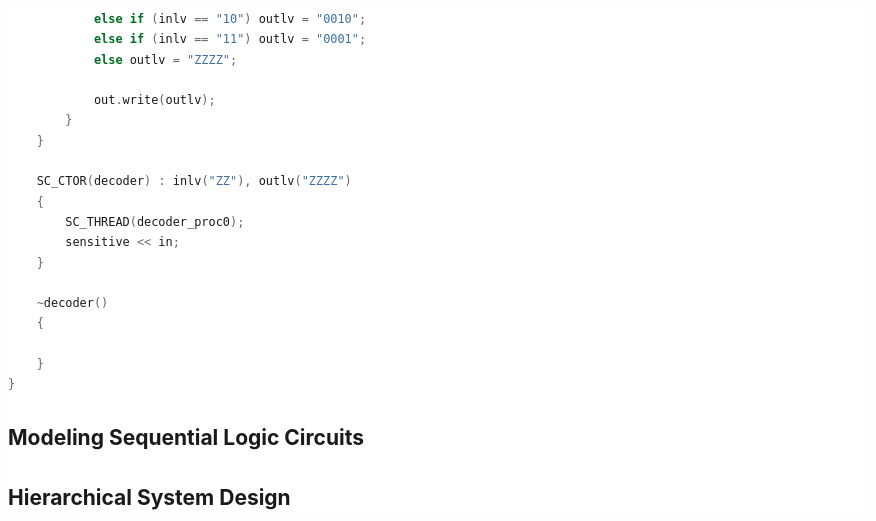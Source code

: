 ```c++
            else if (inlv == "10") outlv = "0010";
            else if (inlv == "11") outlv = "0001";
            else outlv = "ZZZZ";

            out.write(outlv);
        }
    }

    SC_CTOR(decoder) : inlv("ZZ"), outlv("ZZZZ")
    {
        SC_THREAD(decoder_proc0);
        sensitive << in;
    }

    ~decoder()
    {

    }
}
```


## Modeling Sequential Logic Circuits




## Hierarchical System Design